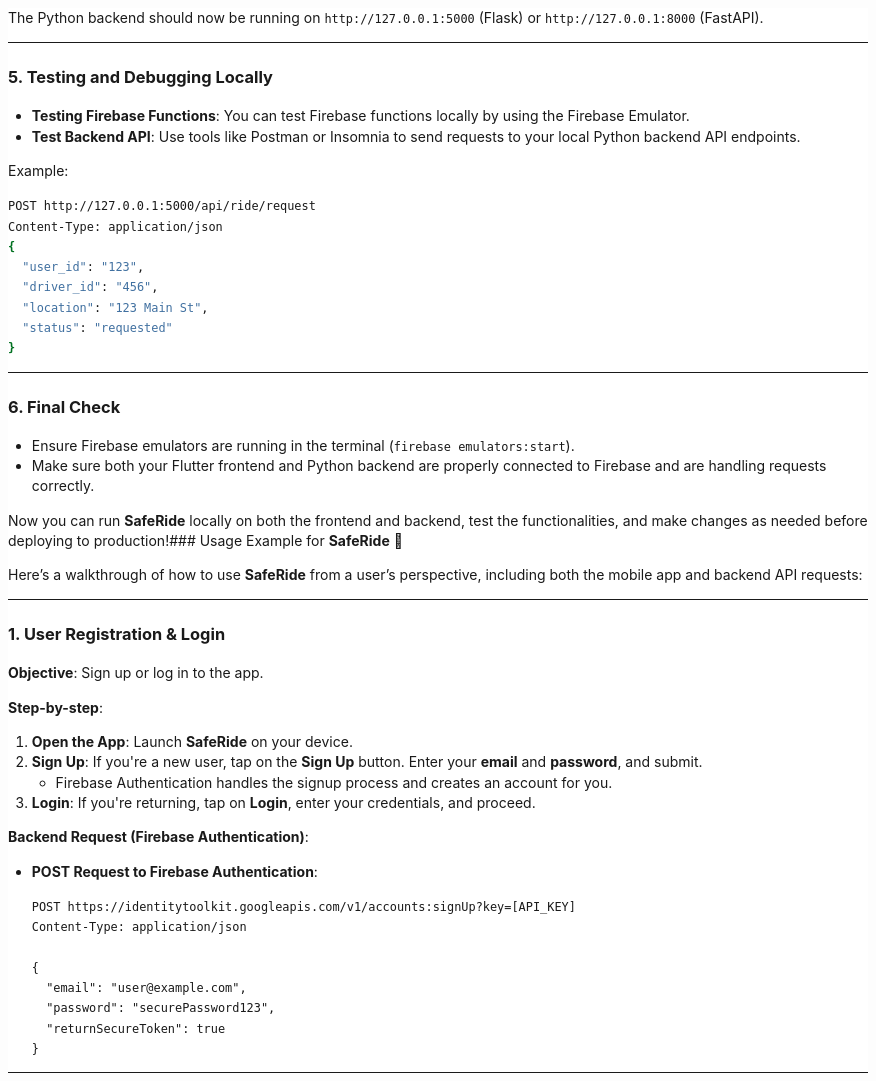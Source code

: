 The Python backend should now be running on `http://127.0.0.1:5000` (Flask) or `http://127.0.0.1:8000` (FastAPI).

---

### 5. **Testing and Debugging Locally**
- **Testing Firebase Functions**: You can test Firebase functions locally by using the Firebase Emulator.
- **Test Backend API**: Use tools like Postman or Insomnia to send requests to your local Python backend API endpoints.

Example:
```bash
POST http://127.0.0.1:5000/api/ride/request
Content-Type: application/json
{
  "user_id": "123",
  "driver_id": "456",
  "location": "123 Main St",
  "status": "requested"
}
```

---

### 6. **Final Check**
- Ensure Firebase emulators are running in the terminal (`firebase emulators:start`).
- Make sure both your Flutter frontend and Python backend are properly connected to Firebase and are handling requests correctly.

Now you can run **SafeRide** locally on both the frontend and backend, test the functionalities, and make changes as needed before deploying to production!### Usage Example for **SafeRide** 🚖

Here’s a walkthrough of how to use **SafeRide** from a user’s perspective, including both the mobile app and backend API requests:

---

### **1. User Registration & Login**  
**Objective**: Sign up or log in to the app.

**Step-by-step**:
1. **Open the App**: Launch **SafeRide** on your device.
2. **Sign Up**: If you're a new user, tap on the **Sign Up** button. Enter your **email** and **password**, and submit.
   - Firebase Authentication handles the signup process and creates an account for you.
3. **Login**: If you're returning, tap on **Login**, enter your credentials, and proceed.

**Backend Request (Firebase Authentication)**:
- **POST Request to Firebase Authentication**:
  ```http
  POST https://identitytoolkit.googleapis.com/v1/accounts:signUp?key=[API_KEY]
  Content-Type: application/json
  
  {
    "email": "user@example.com",
    "password": "securePassword123",
    "returnSecureToken": true
  }
  ```

---